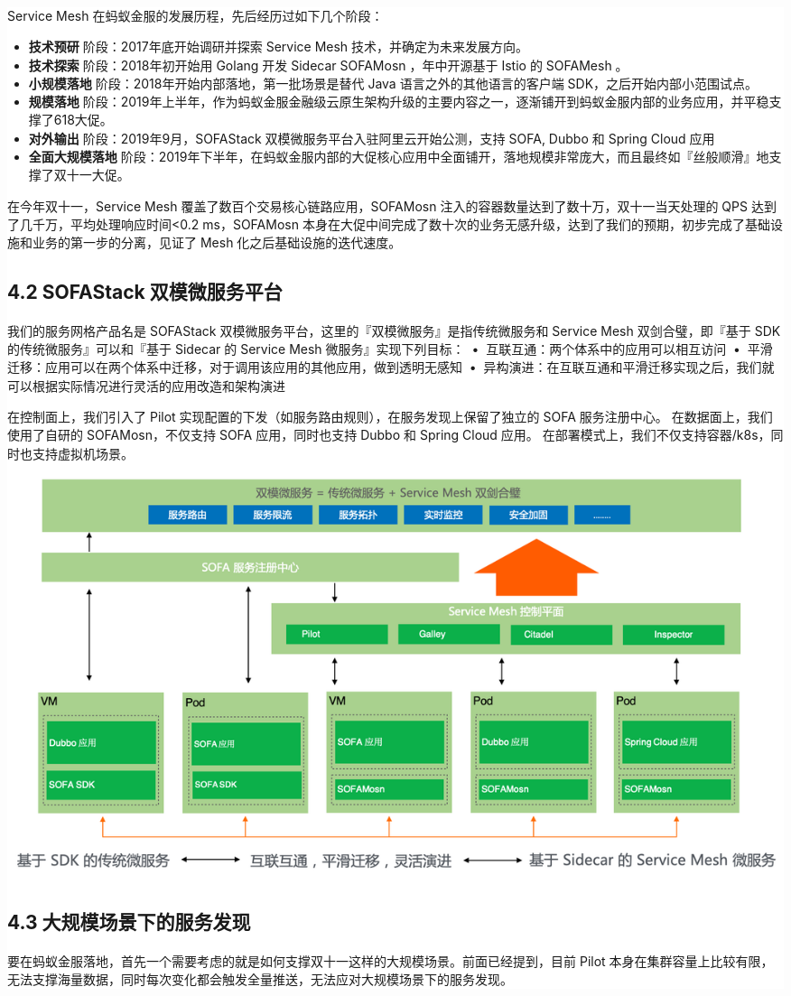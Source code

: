 Service Mesh 在蚂蚁金服的发展历程，先后经历过如下几个阶段：

- **技术预研** 阶段：2017年底开始调研并探索 Service Mesh 技术，并确定为未来发展方向。
- **技术探索** 阶段：2018年初开始用 Golang 开发 Sidecar SOFAMosn ，年中开源基于 Istio 的 SOFAMesh 。
- **小规模落地** 阶段：2018年开始内部落地，第一批场景是替代 Java 语言之外的其他语言的客户端 SDK，之后开始内部小范围试点。
- **规模落地** 阶段：2019年上半年，作为蚂蚁金服金融级云原生架构升级的主要内容之一，逐渐铺开到蚂蚁金服内部的业务应用，并平稳支撑了618大促。
- **对外输出** 阶段：2019年9月，SOFAStack 双模微服务平台入驻阿里云开始公测，支持 SOFA, Dubbo 和 Spring Cloud 应用
- **全面大规模落地** 阶段：2019年下半年，在蚂蚁金服内部的大促核心应用中全面铺开，落地规模非常庞大，而且最终如『丝般顺滑』地支撑了双十一大促。

在今年双十一，Service Mesh 覆盖了数百个交易核心链路应用，SOFAMosn 注入的容器数量达到了数十万，双十一当天处理的 QPS 达到了几千万，平均处理响应时间<0.2 ms，SOFAMosn 本身在大促中间完成了数十次的业务无感升级，达到了我们的预期，初步完成了基础设施和业务的第一步的分离，见证了 Mesh 化之后基础设施的迭代速度。

## 4.2 SOFAStack 双模微服务平台

我们的服务网格产品名是 SOFAStack 双模微服务平台，这里的『双模微服务』是指传统微服务和 Service Mesh 双剑合璧，即『基于 SDK 的传统微服务』可以和『基于 Sidecar 的 Service Mesh 微服务』实现下列目标：
 •  互联互通：两个体系中的应用可以相互访问
 •  平滑迁移：应用可以在两个体系中迁移，对于调用该应用的其他应用，做到透明无感知
 •  异构演进：在互联互通和平滑迁移实现之后，我们就可以根据实际情况进行灵活的应用改造和架构演进

在控制面上，我们引入了 Pilot 实现配置的下发（如服务路由规则），在服务发现上保留了独立的 SOFA 服务注册中心。
在数据面上，我们使用了自研的 SOFAMosn，不仅支持 SOFA 应用，同时也支持 Dubbo 和 Spring Cloud 应用。
在部署模式上，我们不仅支持容器/k8s，同时也支持虚拟机场景。

![dual-mode-service-platform.png](/images/2019-11-30/dual-mode-service-platform.png)

## 4.3 大规模场景下的服务发现

要在蚂蚁金服落地，首先一个需要考虑的就是如何支撑双十一这样的大规模场景。前面已经提到，目前 Pilot 本身在集群容量上比较有限，无法支撑海量数据，同时每次变化都会触发全量推送，无法应对大规模场景下的服务发现。
